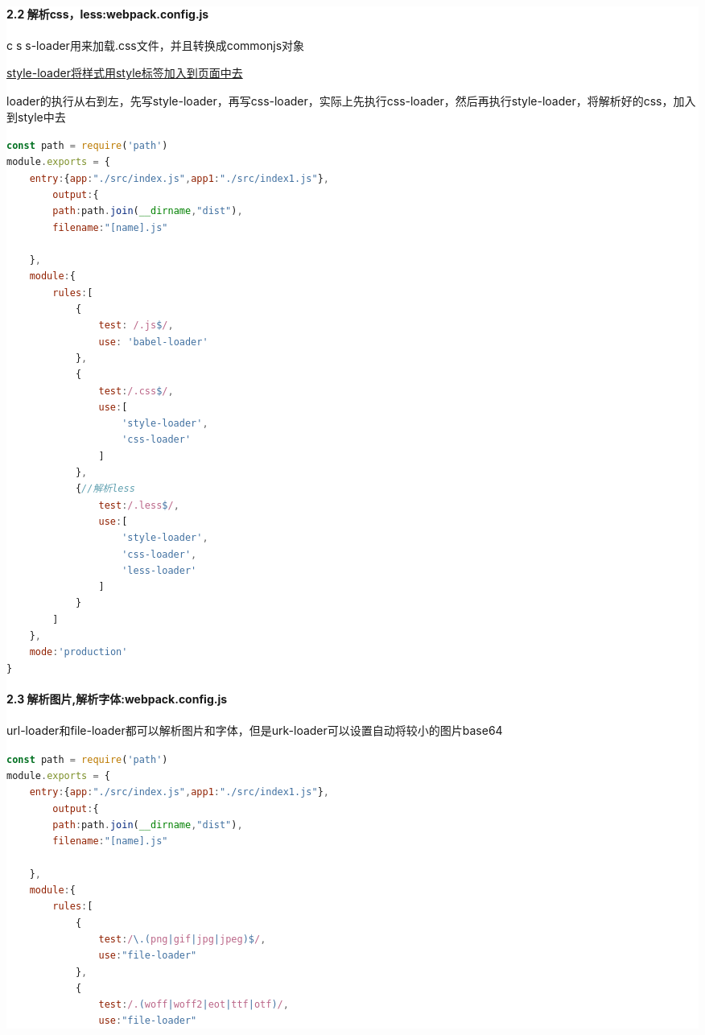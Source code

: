 #### 2.2 解析css，less:webpack.config.js

c s s-loader用来加载.css文件，并且转换成commonjs对象

<u>style-loader将样式用style标签加入到页面中去</u>

loader的执行从右到左，先写style-loader，再写css-loader，实际上先执行css-loader，然后再执行style-loader，将解析好的css，加入到style中去

```javascript
const path = require('path')
module.exports = {
    entry:{app:"./src/index.js",app1:"./src/index1.js"},
		output:{
        path:path.join(__dirname,"dist"),
        filename:"[name].js"

    },
    module:{
        rules:[
            {
                test: /.js$/,
                use: 'babel-loader'
            },
            {
                test:/.css$/,
                use:[
                    'style-loader',
                    'css-loader'
                ]
            },
            {//解析less
                test:/.less$/,
                use:[
                    'style-loader',
                    'css-loader',
                    'less-loader'
                ]
            }
        ]
    },
    mode:'production'
}
```

#### 2.3 解析图片,解析字体:webpack.config.js

url-loader和file-loader都可以解析图片和字体，但是urk-loader可以设置自动将较小的图片base64

```javascript
const path = require('path')
module.exports = {
    entry:{app:"./src/index.js",app1:"./src/index1.js"},
		output:{
        path:path.join(__dirname,"dist"),
        filename:"[name].js"

    },
    module:{
        rules:[
            {
                test:/\.(png|gif|jpg|jpeg)$/,
                use:"file-loader"
            },
            {
                test:/.(woff|woff2|eot|ttf|otf)/,
                use:"file-loader"
```